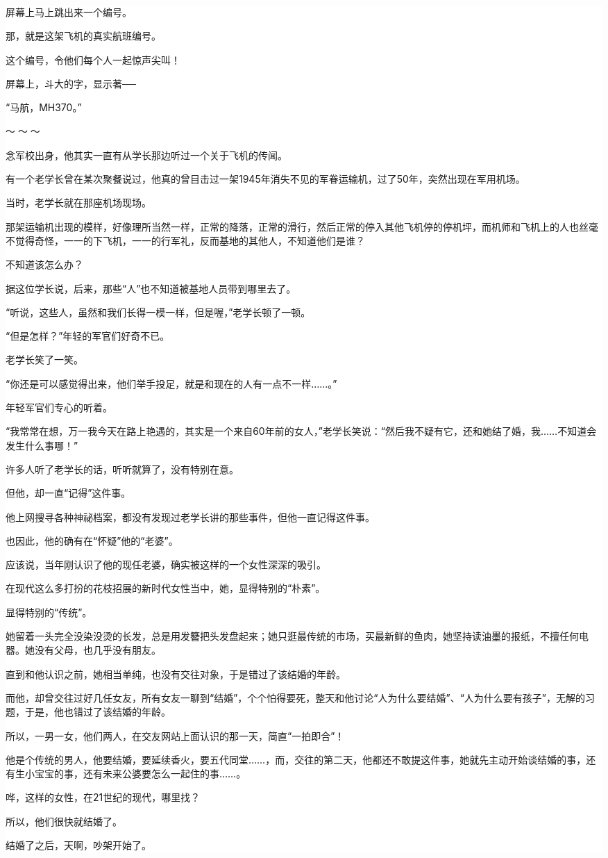 屏幕上马上跳出来一个编号。

那，就是这架飞机的真实航班编号。

这个编号，令他们每个人一起惊声尖叫！

屏幕上，斗大的字，显示著──

“马航，MH370。”

～ ～ ～

念军校出身，他其实一直有从学长那边听过一个关于飞机的传闻。

有一个老学长曾在某次聚餐说过，他真的曾目击过一架1945年消失不见的军眷运输机，过了50年，突然出现在军用机场。

当时，老学长就在那座机场现场。

那架运输机出现的模样，好像理所当然一样，正常的降落，正常的滑行，然后正常的停入其他飞机停的停机坪，而机师和飞机上的人也丝毫不觉得奇怪，一一的下飞机，一一的行军礼，反而基地的其他人，不知道他们是谁？

不知道该怎么办？

据这位学长说，后来，那些“人”也不知道被基地人员带到哪里去了。

“听说，这些人，虽然和我们长得一模一样，但是喔，”老学长顿了一顿。

“但是怎样？”年轻的军官们好奇不已。

老学长笑了一笑。

“你还是可以感觉得出来，他们举手投足，就是和现在的人有一点不一样……。”

年轻军官们专心的听着。

“我常常在想，万一我今天在路上艳遇的，其实是一个来自60年前的女人，”老学长笑说：“然后我不疑有它，还和她结了婚，我……不知道会发生什么事哪！”

许多人听了老学长的话，听听就算了，没有特别在意。

但他，却一直“记得”这件事。

他上网搜寻各种神祕档案，都没有发现过老学长讲的那些事件，但他一直记得这件事。

也因此，他的确有在“怀疑”他的“老婆”。

应该说，当年刚认识了他的现任老婆，确实被这样的一个女性深深的吸引。

在现代这么多打扮的花枝招展的新时代女性当中，她，显得特别的“朴素”。

显得特别的“传统”。

她留着一头完全没染没烫的长发，总是用发簪把头发盘起来；她只逛最传统的市场，买最新鲜的鱼肉，她坚持读油墨的报纸，不擅任何电器。她没有父母，也几乎没有朋友。

直到和他认识之前，她相当单纯，也没有交往对象，于是错过了该结婚的年龄。

而他，却曾交往过好几任女友，所有女友一聊到“结婚”，个个怕得要死，整天和他讨论“人为什么要结婚”、“人为什么要有孩子”，无解的习题，于是，他也错过了该结婚的年龄。

所以，一男一女，他们两人，在交友网站上面认识的那一天，简直“一拍即合”！

他是个传统的男人，他要结婚，要延续香火，要五代同堂……，而，交往的第二天，他都还不敢提这件事，她就先主动开始谈结婚的事，还有生小宝宝的事，还有未来公婆要怎么一起住的事……。

哗，这样的女性，在21世纪的现代，哪里找？

所以，他们很快就结婚了。

结婚了之后，天啊，吵架开始了。
